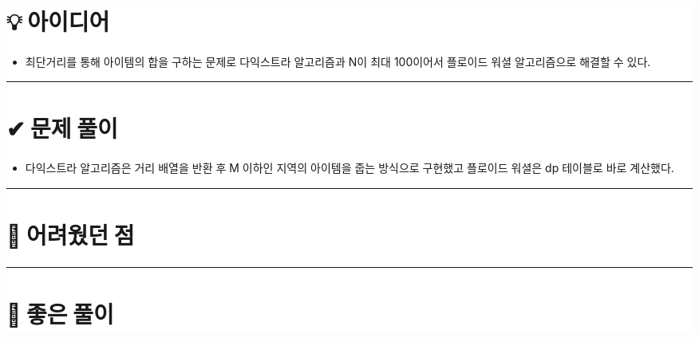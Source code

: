 
# 💡 아이디어

- 최단거리를 통해 아이템의 합을 구하는 문제로 다익스트라 알고리즘과 N이 최대 100이어서 플로이드 워셜 알고리즘으로 해결할 수 있다.

---

# ✔ 문제 풀이

- 다익스트라 알고리즘은 거리 배열을 반환 후 M 이하인 지역의 아이템을 줍는 방식으로 구현했고 플로이드 워셜은 dp 테이블로 바로 계산했다.

---

# 🧠 어려웠던 점

---

# 🧐 좋은 풀이
